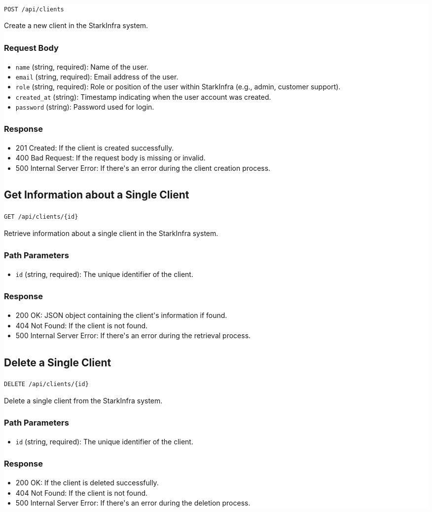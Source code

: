 ```
POST /api/clients
```

Create a new client in the StarkInfra system.

### Request Body

- `name` (string, required): Name of the user.
- `email` (string, required): Email address of the user.
- `role` (string, required): Role or position of the user within StarkInfra (e.g., admin, customer support).
- `created_at` (string): Timestamp indicating when the user account was created.
- `password` (string): Password used for login.

### Response

- 201 Created: If the client is created successfully.
- 400 Bad Request: If the request body is missing or invalid.
- 500 Internal Server Error: If there's an error during the client creation process.

## Get Information about a Single Client

```
GET /api/clients/{id}
```

Retrieve information about a single client in the StarkInfra system.

### Path Parameters

- `id` (string, required): The unique identifier of the client.

### Response

- 200 OK: JSON object containing the client's information if found.
- 404 Not Found: If the client is not found.
- 500 Internal Server Error: If there's an error during the retrieval process.

## Delete a Single Client

```
DELETE /api/clients/{id}
```

Delete a single client from the StarkInfra system.

### Path Parameters

- `id` (string, required): The unique identifier of the client.

### Response

- 200 OK: If the client is deleted successfully.
- 404 Not Found: If the client is not found.
- 500 Internal Server Error: If there's an error during the deletion process.
